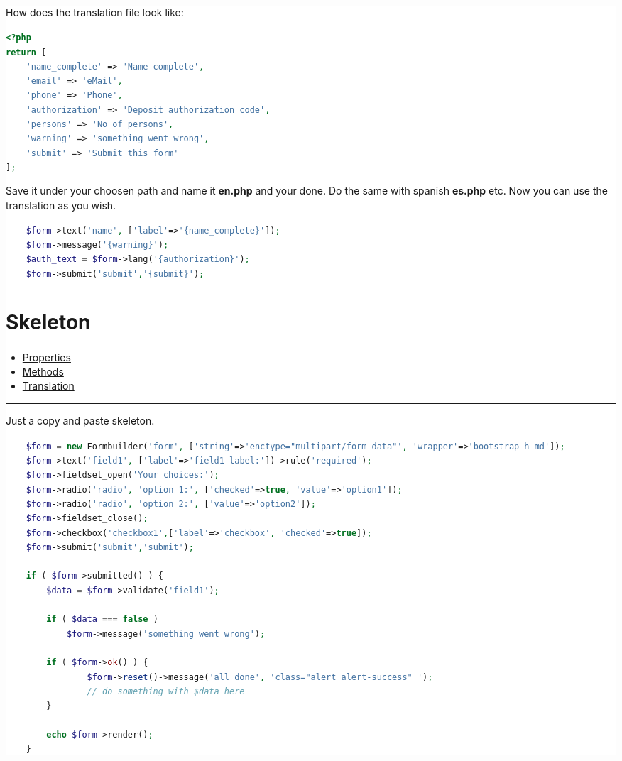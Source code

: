 How does the translation file look like:

```PHP
<?php
return [
    'name_complete' => 'Name complete',
    'email' => 'eMail',
    'phone' => 'Phone',
    'authorization' => 'Deposit authorization code',
    'persons' => 'No of persons',
    'warning' => 'something went wrong',
    'submit' => 'Submit this form'
];
```

Save it under your choosen path and name it **en.php** and your done. Do the same with spanish **es.php** etc. Now you can use the translation as you wish.

```PHP
    $form->text('name', ['label'=>'{name_complete}']);
    $form->message('{warning}');
    $auth_text = $form->lang('{authorization}');
    $form->submit('submit','{submit}');
```

# Skeleton

- [Properties](#properties)
- [Methods](#methods)
- [Translation](#translation)  

___

Just a copy and paste skeleton.

```PHP
    $form = new Formbuilder('form', ['string'=>'enctype="multipart/form-data"', 'wrapper'=>'bootstrap-h-md']);
    $form->text('field1', ['label'=>'field1 label:'])->rule('required');
    $form->fieldset_open('Your choices:');
    $form->radio('radio', 'option 1:', ['checked'=>true, 'value'=>'option1']);
    $form->radio('radio', 'option 2:', ['value'=>'option2']);
    $form->fieldset_close();
    $form->checkbox('checkbox1',['label'=>'checkbox', 'checked'=>true]);
    $form->submit('submit','submit');

    if ( $form->submitted() ) {
        $data = $form->validate('field1');

        if ( $data === false )
            $form->message('something went wrong');

        if ( $form->ok() ) {
                $form->reset()->message('all done', 'class="alert alert-success" ');
                // do something with $data here
        }

        echo $form->render();
    }
```
